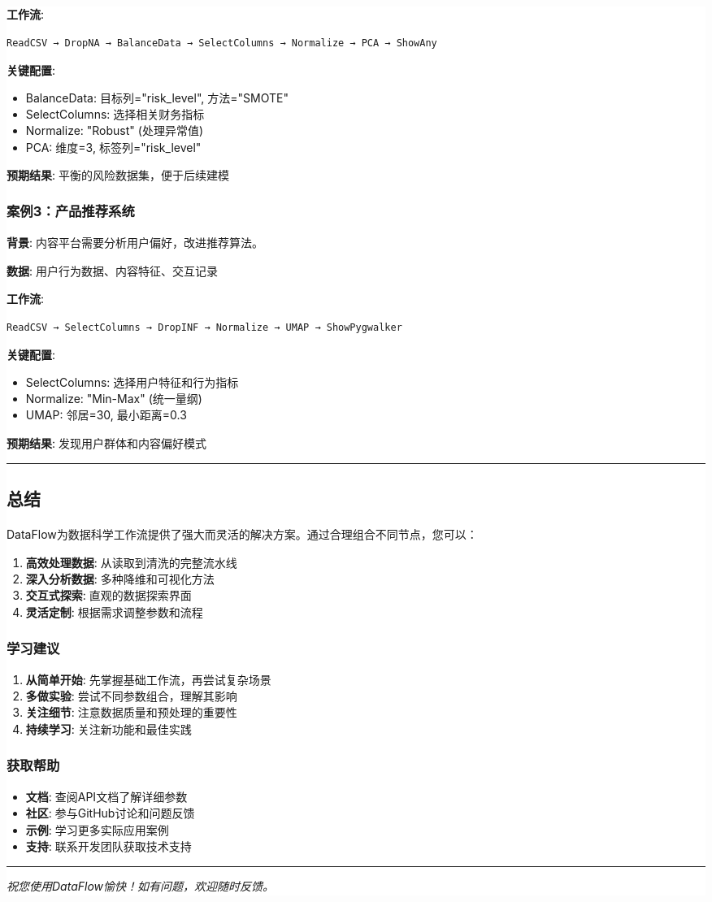 **工作流**:
```
ReadCSV → DropNA → BalanceData → SelectColumns → Normalize → PCA → ShowAny
```

**关键配置**:
- BalanceData: 目标列="risk_level", 方法="SMOTE"
- SelectColumns: 选择相关财务指标
- Normalize: "Robust" (处理异常值)
- PCA: 维度=3, 标签列="risk_level"

**预期结果**: 平衡的风险数据集，便于后续建模

### 案例3：产品推荐系统

**背景**: 内容平台需要分析用户偏好，改进推荐算法。

**数据**: 用户行为数据、内容特征、交互记录

**工作流**:
```
ReadCSV → SelectColumns → DropINF → Normalize → UMAP → ShowPygwalker
```

**关键配置**:
- SelectColumns: 选择用户特征和行为指标
- Normalize: "Min-Max" (统一量纲)
- UMAP: 邻居=30, 最小距离=0.3

**预期结果**: 发现用户群体和内容偏好模式

---

## 总结

DataFlow为数据科学工作流提供了强大而灵活的解决方案。通过合理组合不同节点，您可以：

1. **高效处理数据**: 从读取到清洗的完整流水线
2. **深入分析数据**: 多种降维和可视化方法
3. **交互式探索**: 直观的数据探索界面
4. **灵活定制**: 根据需求调整参数和流程

### 学习建议

1. **从简单开始**: 先掌握基础工作流，再尝试复杂场景
2. **多做实验**: 尝试不同参数组合，理解其影响
3. **关注细节**: 注意数据质量和预处理的重要性
4. **持续学习**: 关注新功能和最佳实践

### 获取帮助

- **文档**: 查阅API文档了解详细参数
- **社区**: 参与GitHub讨论和问题反馈
- **示例**: 学习更多实际应用案例
- **支持**: 联系开发团队获取技术支持

---

*祝您使用DataFlow愉快！如有问题，欢迎随时反馈。*